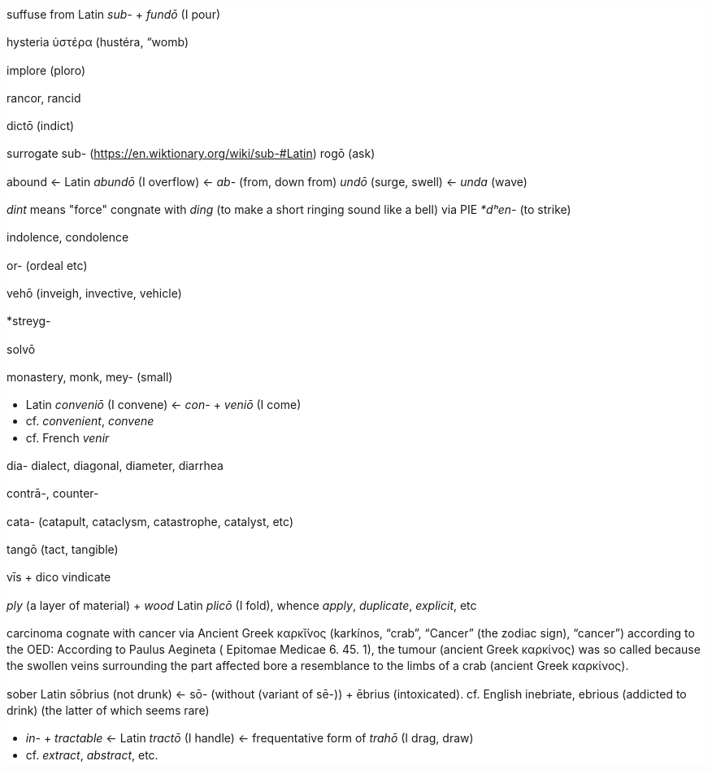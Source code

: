 suffuse from Latin *sub-* + *fundō* (I pour)

hysteria ὑστέρα (hustéra, “womb)

implore (ploro)

rancor, rancid

dictō (indict)

surrogate
sub- (https://en.wiktionary.org/wiki/sub-#Latin)
rogō (ask)

abound <- Latin *abundō* (I overflow) <- *ab-* (from, down from) *undō* (surge, swell) <- *unda* (wave)

*dint* means "force"
congnate with *ding* (to make a short ringing sound like a bell) via PIE *\*dʰen-* (to strike)

indolence, condolence

or- (ordeal etc)

vehō (inveigh, invective, vehicle)

*streyg-

solvō

monastery, monk, mey- (small)

- Latin *conveniō* (I convene) <- *con-* + *veniō* (I come)
- cf. *convenient*, *convene*
- cf. French *venir*

dia- dialect, diagonal, diameter, diarrhea

contrā-, counter-

cata- (catapult, cataclysm, catastrophe, catalyst, etc)

tangō (tact, tangible)

vīs + dico vindicate

*ply* (a layer of material) + *wood*
Latin *plicō* (I fold), whence *apply*, *duplicate*, *explicit*, etc

carcinoma
cognate with cancer via Ancient Greek καρκῐ́νος (karkínos, “crab”, “Cancer” (the zodiac sign), “cancer”)
according to the OED:
According to Paulus Aegineta ( Epitomae Medicae 6. 45. 1), the tumour (ancient Greek καρκίνος) was so called because the swollen veins surrounding the part affected bore a resemblance to the limbs of a crab (ancient Greek καρκίνος).

sober Latin sōbrius (not drunk) <- sō- (without (variant of sē-)) + ēbrius (intoxicated).
cf. English inebriate, ebrious (addicted to drink) (the latter of which seems rare)

- *in-* + *tractable* <- Latin *tractō* (I handle) <- frequentative form of *trahō* (I drag, draw)
- cf. *extract*, *abstract*, etc.
